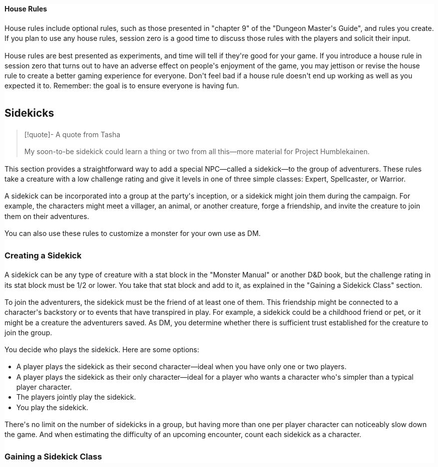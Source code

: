 #### House Rules

House rules include optional rules, such as those presented in "chapter 9" of the "Dungeon Master's Guide", and rules you create. If you plan to use any house rules, session zero is a good time to discuss those rules with the players and solicit their input.

 House rules are best presented as experiments, and time will tell if they're good for your game. If you introduce a house rule in session zero that turns out to have an adverse effect on people's enjoyment of the game, you may jettison or revise the house rule to create a better gaming experience for everyone. Don't feel bad if a house rule doesn't end up working as well as you expected it to. Remember: the goal is to ensure everyone is having fun.

## Sidekicks

> [!quote]- A quote from Tasha  
> 
> My soon-to-be sidekick could learn a thing or two from all this—more material for Project Humblekainen.

This section provides a straightforward way to add a special NPC—called a sidekick—to the group of adventurers. These rules take a creature with a low challenge rating and give it levels in one of three simple classes: Expert, Spellcaster, or Warrior.

 A sidekick can be incorporated into a group at the party's inception, or a sidekick might join them during the campaign. For example, the characters might meet a villager, an animal, or another creature, forge a friendship, and invite the creature to join them on their adventures.

 You can also use these rules to customize a monster for your own use as DM.

### Creating a Sidekick

A sidekick can be any type of creature with a stat block in the "Monster Manual" or another D&D book, but the challenge rating in its stat block must be 1/2 or lower. You take that stat block and add to it, as explained in the "Gaining a Sidekick Class" section.

 To join the adventurers, the sidekick must be the friend of at least one of them. This friendship might be connected to a character's backstory or to events that have transpired in play. For example, a sidekick could be a childhood friend or pet, or it might be a creature the adventurers saved. As DM, you determine whether there is sufficient trust established for the creature to join the group.

 You decide who plays the sidekick. Here are some options:

- A player plays the sidekick as their second character—ideal when you have only one or two players.  
- A player plays the sidekick as their only character—ideal for a player who wants a character who's simpler than a typical player character.  
- The players jointly play the sidekick.  
- You play the sidekick.  

 There's no limit on the number of sidekicks in a group, but having more than one per player character can noticeably slow down the game. And when estimating the difficulty of an upcoming encounter, count each sidekick as a character.

### Gaining a Sidekick Class
